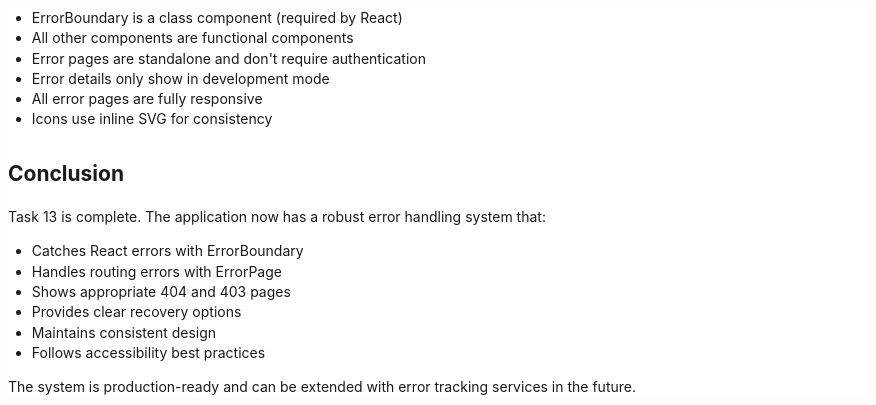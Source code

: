 - ErrorBoundary is a class component (required by React)
- All other components are functional components
- Error pages are standalone and don't require authentication
- Error details only show in development mode
- All error pages are fully responsive
- Icons use inline SVG for consistency

## Conclusion

Task 13 is complete. The application now has a robust error handling system that:
- Catches React errors with ErrorBoundary
- Handles routing errors with ErrorPage
- Shows appropriate 404 and 403 pages
- Provides clear recovery options
- Maintains consistent design
- Follows accessibility best practices

The system is production-ready and can be extended with error tracking services in the future.
